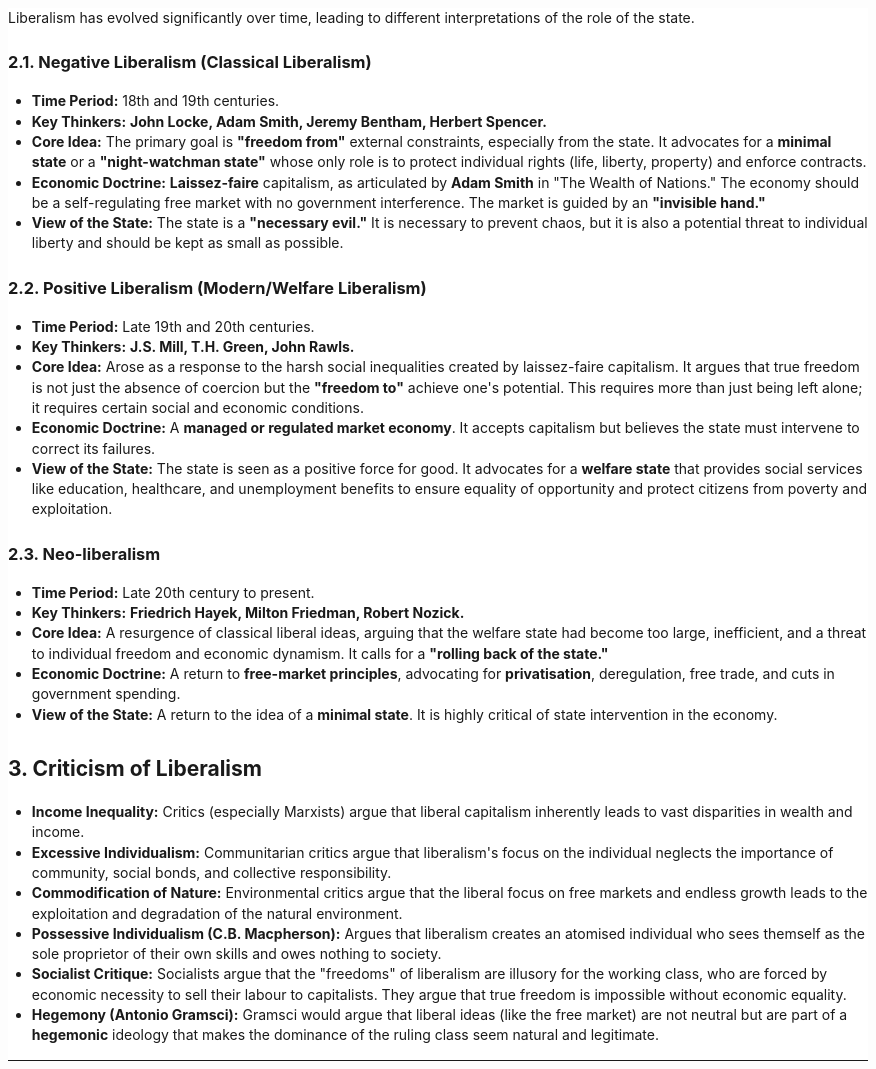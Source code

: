 Liberalism has evolved significantly over time, leading to different interpretations of the role of the state.

### **2.1. Negative Liberalism (Classical Liberalism)**

*   **Time Period:** 18th and 19th centuries.
*   **Key Thinkers:** **John Locke, Adam Smith, Jeremy Bentham, Herbert Spencer.**
*   **Core Idea:** The primary goal is **"freedom from"** external constraints, especially from the state. It advocates for a **minimal state** or a **"night-watchman state"** whose only role is to protect individual rights (life, liberty, property) and enforce contracts.
*   **Economic Doctrine:** **Laissez-faire** capitalism, as articulated by **Adam Smith** in "The Wealth of Nations." The economy should be a self-regulating free market with no government interference. The market is guided by an **"invisible hand."**
*   **View of the State:** The state is a **"necessary evil."** It is necessary to prevent chaos, but it is also a potential threat to individual liberty and should be kept as small as possible.

### **2.2. Positive Liberalism (Modern/Welfare Liberalism)**

*   **Time Period:** Late 19th and 20th centuries.
*   **Key Thinkers:** **J.S. Mill, T.H. Green, John Rawls.**
*   **Core Idea:** Arose as a response to the harsh social inequalities created by laissez-faire capitalism. It argues that true freedom is not just the absence of coercion but the **"freedom to"** achieve one's potential. This requires more than just being left alone; it requires certain social and economic conditions.
*   **Economic Doctrine:** A **managed or regulated market economy**. It accepts capitalism but believes the state must intervene to correct its failures.
*   **View of the State:** The state is seen as a positive force for good. It advocates for a **welfare state** that provides social services like education, healthcare, and unemployment benefits to ensure equality of opportunity and protect citizens from poverty and exploitation.

### **2.3. Neo-liberalism**

*   **Time Period:** Late 20th century to present.
*   **Key Thinkers:** **Friedrich Hayek, Milton Friedman, Robert Nozick.**
*   **Core Idea:** A resurgence of classical liberal ideas, arguing that the welfare state had become too large, inefficient, and a threat to individual freedom and economic dynamism. It calls for a **"rolling back of the state."**
*   **Economic Doctrine:** A return to **free-market principles**, advocating for **privatisation**, deregulation, free trade, and cuts in government spending.
*   **View of the State:** A return to the idea of a **minimal state**. It is highly critical of state intervention in the economy.

## **3. Criticism of Liberalism**

*   **Income Inequality:** Critics (especially Marxists) argue that liberal capitalism inherently leads to vast disparities in wealth and income.
*   **Excessive Individualism:** Communitarian critics argue that liberalism's focus on the individual neglects the importance of community, social bonds, and collective responsibility.
*   **Commodification of Nature:** Environmental critics argue that the liberal focus on free markets and endless growth leads to the exploitation and degradation of the natural environment.
*   **Possessive Individualism (C.B. Macpherson):** Argues that liberalism creates an atomised individual who sees themself as the sole proprietor of their own skills and owes nothing to society.
*   **Socialist Critique:** Socialists argue that the "freedoms" of liberalism are illusory for the working class, who are forced by economic necessity to sell their labour to capitalists. They argue that true freedom is impossible without economic equality.
*   **Hegemony (Antonio Gramsci):** Gramsci would argue that liberal ideas (like the free market) are not neutral but are part of a **hegemonic** ideology that makes the dominance of the ruling class seem natural and legitimate.

---